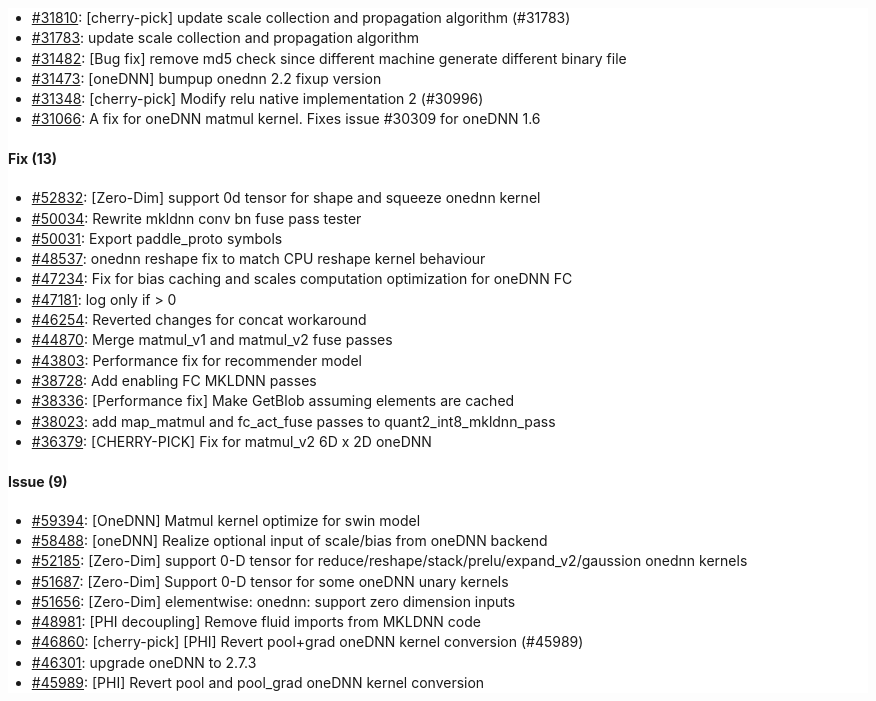 - [#31810](https://github.com/PaddlePaddle/Paddle/pull/31810): [cherry-pick] update scale collection and propagation algorithm (#31783)
- [#31783](https://github.com/PaddlePaddle/Paddle/pull/31783): update scale collection and propagation algorithm
- [#31482](https://github.com/PaddlePaddle/Paddle/pull/31482): [Bug fix] remove md5 check since different machine generate different binary file
- [#31473](https://github.com/PaddlePaddle/Paddle/pull/31473): [oneDNN] bumpup onednn 2.2 fixup version
- [#31348](https://github.com/PaddlePaddle/Paddle/pull/31348): [cherry-pick] Modify relu native implementation 2 (#30996)
- [#31066](https://github.com/PaddlePaddle/Paddle/pull/31066): A fix for oneDNN matmul kernel. Fixes issue #30309 for oneDNN 1.6
#### Fix (13)
- [#52832](https://github.com/PaddlePaddle/Paddle/pull/52832): [Zero-Dim] support 0d tensor for shape and squeeze onednn kernel
- [#50034](https://github.com/PaddlePaddle/Paddle/pull/50034): Rewrite mkldnn conv bn fuse pass tester
- [#50031](https://github.com/PaddlePaddle/Paddle/pull/50031): Export paddle_proto symbols
- [#48537](https://github.com/PaddlePaddle/Paddle/pull/48537): onednn reshape fix to match CPU reshape kernel behaviour
- [#47234](https://github.com/PaddlePaddle/Paddle/pull/47234): Fix for bias caching and scales computation optimization for oneDNN FC
- [#47181](https://github.com/PaddlePaddle/Paddle/pull/47181): log only if > 0
- [#46254](https://github.com/PaddlePaddle/Paddle/pull/46254): Reverted changes for concat workaround
- [#44870](https://github.com/PaddlePaddle/Paddle/pull/44870): Merge matmul_v1 and matmul_v2 fuse passes
- [#43803](https://github.com/PaddlePaddle/Paddle/pull/43803): Performance fix for recommender model
- [#38728](https://github.com/PaddlePaddle/Paddle/pull/38728): Add enabling FC MKLDNN passes
- [#38336](https://github.com/PaddlePaddle/Paddle/pull/38336): [Performance fix] Make GetBlob assuming elements are cached
- [#38023](https://github.com/PaddlePaddle/Paddle/pull/38023): add map_matmul and fc_act_fuse passes to quant2_int8_mkldnn_pass
- [#36379](https://github.com/PaddlePaddle/Paddle/pull/36379): [CHERRY-PICK] Fix for matmul_v2 6D x 2D oneDNN
#### Issue (9)
- [#59394](https://github.com/PaddlePaddle/Paddle/pull/59394): [OneDNN] Matmul kernel optimize for swin model
- [#58488](https://github.com/PaddlePaddle/Paddle/pull/58488): [oneDNN] Realize optional input of scale/bias from oneDNN backend
- [#52185](https://github.com/PaddlePaddle/Paddle/pull/52185): [Zero-Dim] support 0-D tensor for reduce/reshape/stack/prelu/expand_v2/gaussion onednn kernels
- [#51687](https://github.com/PaddlePaddle/Paddle/pull/51687): [Zero-Dim] Support 0-D tensor for some oneDNN unary kernels
- [#51656](https://github.com/PaddlePaddle/Paddle/pull/51656): [Zero-Dim] elementwise: onednn: support zero dimension inputs
- [#48981](https://github.com/PaddlePaddle/Paddle/pull/48981): [PHI decoupling] Remove fluid imports from MKLDNN code
- [#46860](https://github.com/PaddlePaddle/Paddle/pull/46860): [cherry-pick] [PHI] Revert pool+grad oneDNN kernel conversion (#45989)
- [#46301](https://github.com/PaddlePaddle/Paddle/pull/46301): upgrade oneDNN to 2.7.3
- [#45989](https://github.com/PaddlePaddle/Paddle/pull/45989): [PHI] Revert pool and pool_grad oneDNN kernel conversion
